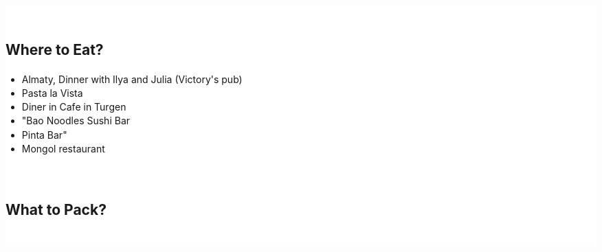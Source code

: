 
<br>

## Where to Eat?

- Almaty, Dinner with Ilya and Julia (Victory's pub)
- Pasta la Vista
- Diner in Cafe in Turgen
- "Bao Noodles Sushi Bar
- Pinta Bar"
- Mongol restaurant

<br>

## What to Pack?


<br>

